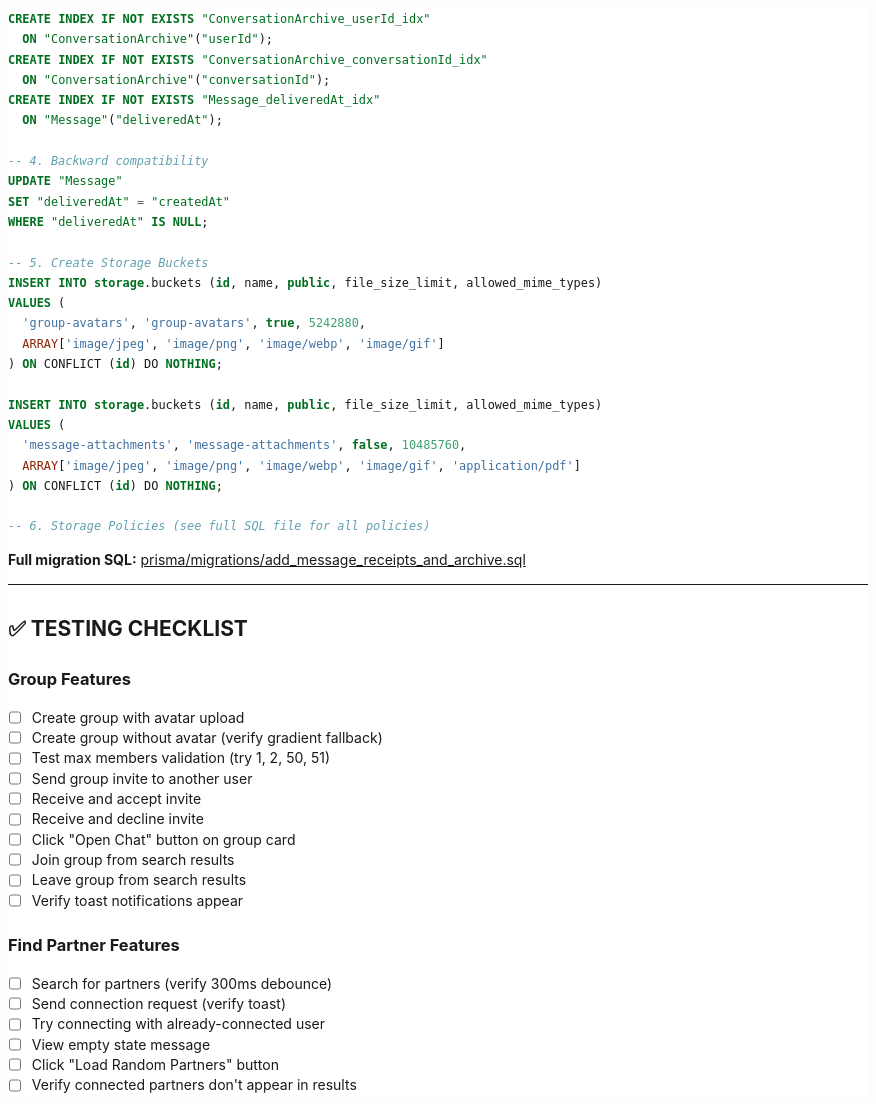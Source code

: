 ```sql
CREATE INDEX IF NOT EXISTS "ConversationArchive_userId_idx"
  ON "ConversationArchive"("userId");
CREATE INDEX IF NOT EXISTS "ConversationArchive_conversationId_idx"
  ON "ConversationArchive"("conversationId");
CREATE INDEX IF NOT EXISTS "Message_deliveredAt_idx"
  ON "Message"("deliveredAt");

-- 4. Backward compatibility
UPDATE "Message"
SET "deliveredAt" = "createdAt"
WHERE "deliveredAt" IS NULL;

-- 5. Create Storage Buckets
INSERT INTO storage.buckets (id, name, public, file_size_limit, allowed_mime_types)
VALUES (
  'group-avatars', 'group-avatars', true, 5242880,
  ARRAY['image/jpeg', 'image/png', 'image/webp', 'image/gif']
) ON CONFLICT (id) DO NOTHING;

INSERT INTO storage.buckets (id, name, public, file_size_limit, allowed_mime_types)
VALUES (
  'message-attachments', 'message-attachments', false, 10485760,
  ARRAY['image/jpeg', 'image/png', 'image/webp', 'image/gif', 'application/pdf']
) ON CONFLICT (id) DO NOTHING;

-- 6. Storage Policies (see full SQL file for all policies)
```

**Full migration SQL:** [prisma/migrations/add_message_receipts_and_archive.sql](prisma/migrations/add_message_receipts_and_archive.sql)

---

## ✅ TESTING CHECKLIST

### Group Features
- [ ] Create group with avatar upload
- [ ] Create group without avatar (verify gradient fallback)
- [ ] Test max members validation (try 1, 2, 50, 51)
- [ ] Send group invite to another user
- [ ] Receive and accept invite
- [ ] Receive and decline invite
- [ ] Click "Open Chat" button on group card
- [ ] Join group from search results
- [ ] Leave group from search results
- [ ] Verify toast notifications appear

### Find Partner Features
- [ ] Search for partners (verify 300ms debounce)
- [ ] Send connection request (verify toast)
- [ ] Try connecting with already-connected user
- [ ] View empty state message
- [ ] Click "Load Random Partners" button
- [ ] Verify connected partners don't appear in results

